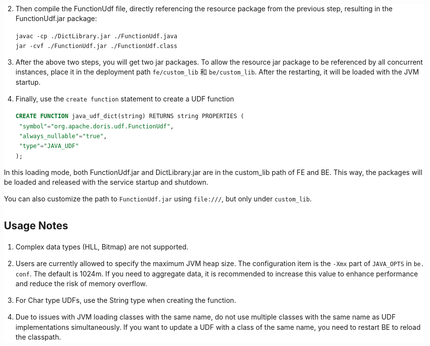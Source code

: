 2. Then compile the FunctionUdf file, directly referencing the resource package from the previous step, resulting in the FunctionUdf.jar package:

    ```shell
    javac -cp ./DictLibrary.jar ./FunctionUdf.java
    jar -cvf ./FunctionUdf.jar ./FunctionUdf.class
    ```

3. After the above two steps, you will get two jar packages. To allow the resource jar package to be referenced by all concurrent instances, place it in the deployment path `fe/custom_lib` 和 `be/custom_lib`. After the restarting, it will be loaded with the JVM startup.

4. Finally, use the `create function` statement to create a UDF function

   ```sql
   CREATE FUNCTION java_udf_dict(string) RETURNS string PROPERTIES (
    "symbol"="org.apache.doris.udf.FunctionUdf",
    "always_nullable"="true",
    "type"="JAVA_UDF"
   );
   ```

In this loading mode, both FunctionUdf.jar and DictLibrary.jar are in the custom_lib path of FE and BE. This way, the packages will be loaded and released with the service startup and shutdown. 

You can also customize the path to `FunctionUdf.jar` using `file:///`, but only under `custom_lib`.

## Usage Notes

1. Complex data types (HLL, Bitmap) are not supported.

2. Users are currently allowed to specify the maximum JVM heap size. The configuration item is the `-Xmx` part of `JAVA_OPTS` in `be.conf`. The default is 1024m. If you need to aggregate data, it is recommended to increase this value to enhance performance and reduce the risk of memory overflow.

3. For Char type UDFs, use the String type when creating the function.

4. Due to issues with JVM loading classes with the same name, do not use multiple classes with the same name as UDF implementations simultaneously. If you want to update a UDF with a class of the same name, you need to restart BE to reload the classpath.
